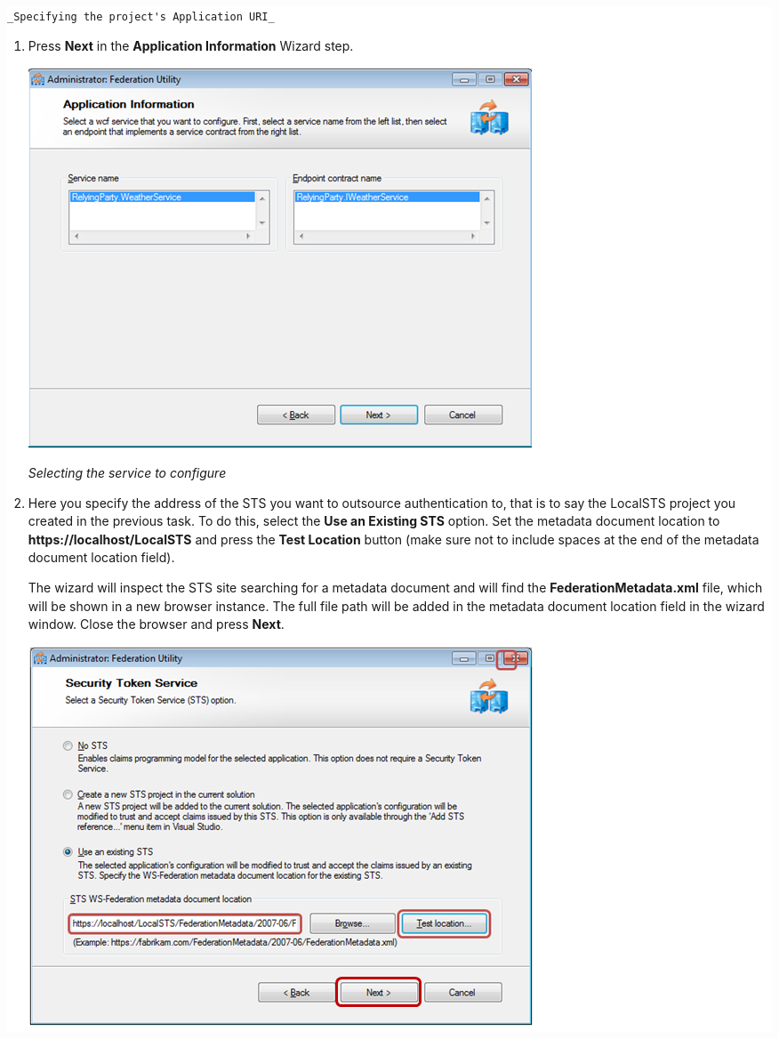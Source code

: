 	_Specifying the project's Application URI_

1. Press **Next** in the **Application Information** Wizard step.

 	![Selecting the service to configure](./images/Selecting-the-service-to-configure.png?raw=true "Selecting the service to configure")
 
	_Selecting the service to configure_

1. Here you specify the address of the STS you want to outsource authentication to, that is to say the LocalSTS project you created in the previous task. To do this, select the **Use an Existing STS** option. Set the metadata document location to **https://localhost/LocalSTS** and press the **Test Location** button (make sure not to include spaces at the end of the metadata document location field). 

	The wizard will inspect the STS site searching for a metadata document and will find the **FederationMetadata.xml** file, which will be shown in a new browser instance. The full file path will be added in the metadata document location field in the wizard window. Close the browser and press **Next**.

 	![Using existing STS created on the previous task](./images/Using-existing-STS-created-on-the-previous-task.png?raw=true "Using existing STS created on the previous task")
 